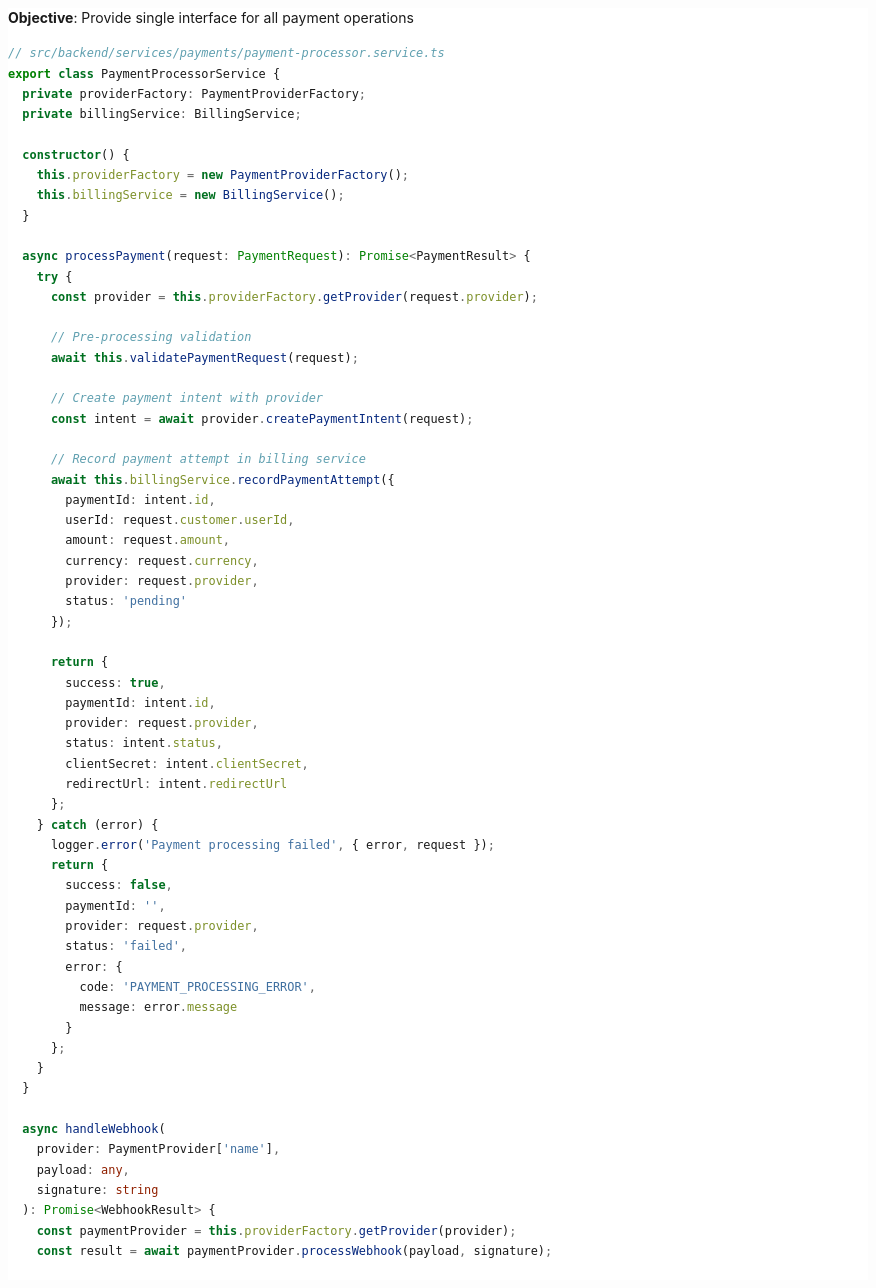 **Objective**: Provide single interface for all payment operations

```typescript
// src/backend/services/payments/payment-processor.service.ts
export class PaymentProcessorService {
  private providerFactory: PaymentProviderFactory;
  private billingService: BillingService;
  
  constructor() {
    this.providerFactory = new PaymentProviderFactory();
    this.billingService = new BillingService();
  }
  
  async processPayment(request: PaymentRequest): Promise<PaymentResult> {
    try {
      const provider = this.providerFactory.getProvider(request.provider);
      
      // Pre-processing validation
      await this.validatePaymentRequest(request);
      
      // Create payment intent with provider
      const intent = await provider.createPaymentIntent(request);
      
      // Record payment attempt in billing service
      await this.billingService.recordPaymentAttempt({
        paymentId: intent.id,
        userId: request.customer.userId,
        amount: request.amount,
        currency: request.currency,
        provider: request.provider,
        status: 'pending'
      });
      
      return {
        success: true,
        paymentId: intent.id,
        provider: request.provider,
        status: intent.status,
        clientSecret: intent.clientSecret,
        redirectUrl: intent.redirectUrl
      };
    } catch (error) {
      logger.error('Payment processing failed', { error, request });
      return {
        success: false,
        paymentId: '',
        provider: request.provider,
        status: 'failed',
        error: {
          code: 'PAYMENT_PROCESSING_ERROR',
          message: error.message
        }
      };
    }
  }
  
  async handleWebhook(
    provider: PaymentProvider['name'],
    payload: any,
    signature: string
  ): Promise<WebhookResult> {
    const paymentProvider = this.providerFactory.getProvider(provider);
    const result = await paymentProvider.processWebhook(payload, signature);
    
```